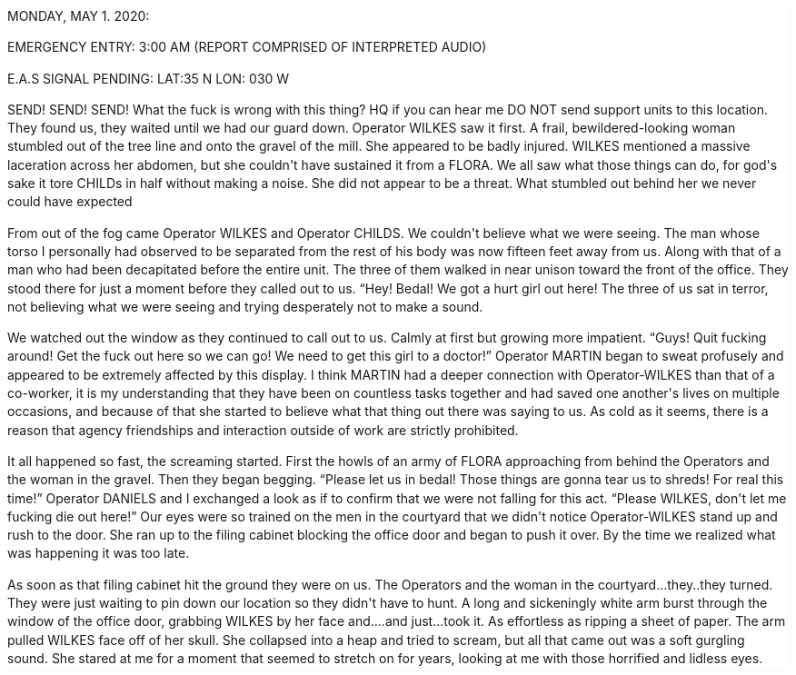 
  

  
MONDAY, MAY 1. 2020: 
  

  
EMERGENCY ENTRY: 3:00 AM (REPORT COMPRISED OF INTERPRETED AUDIO)
  

  
E.A.S SIGNAL PENDING:  LAT:35 N LON: 030 W
  

  
SEND! SEND! SEND! What the fuck is wrong with this thing? HQ if you can hear me DO NOT send support units to this location. They found us, they waited until we had our guard down. Operator WILKES saw it first. A frail, bewildered-looking woman stumbled out of the tree line and onto the gravel of the mill. She appeared to be badly injured. WILKES mentioned a massive laceration across her abdomen, but she couldn't have sustained it from a FLORA. We all saw what those things can do, for god's sake it tore CHILDs in half without making a noise. She did not appear to be a threat. What stumbled out behind her we never could have expected
  

  

  

  
From out of the fog came Operator WILKES and Operator CHILDS. We couldn't believe what we were seeing. The man whose torso I personally had observed to be separated from the rest of his body was now fifteen feet away from us. Along with that of a man who had been decapitated before the entire unit. The three of them walked in near unison toward the front of the office. They stood there for just a moment before they called out to us. “Hey! Bedal! We got a hurt girl out here! The three of us sat in terror, not believing what we were seeing and trying desperately not to make a sound. 
  

  
We watched out the window as they continued to call out to us. Calmly at first but growing more impatient. “Guys! Quit fucking around! Get the fuck out here so we can go! We need to get this girl to a doctor!” Operator MARTIN began to sweat profusely and appeared to be extremely affected by this display. I think MARTIN had a deeper connection with Operator-WILKES than that of a co-worker, it is my understanding that they have been on countless tasks together and had saved one another's lives on multiple occasions, and because of that she started to believe what that thing out there was saying to us. As cold as it seems, there is a reason that agency friendships and interaction outside of work are strictly prohibited.
  

  
It all happened so fast, the screaming started. First the howls of an army of FLORA approaching from behind the Operators and the woman in the gravel. Then they began begging. “Please let us in bedal! Those things are gonna tear us to shreds! For real this time!” Operator DANIELS and I exchanged a look as if to confirm that we were not falling for this act. “Please WILKES, don't let me fucking die out here!” Our eyes were so trained on the men in the courtyard that we didn't notice Operator-WILKES stand up and rush to the door. She ran up to the filing cabinet blocking the office door and began to push it over. By the time we realized what was happening it was too late.
  

  
As soon as that filing cabinet hit the ground they were on us. The Operators and the woman in the courtyard...they..they turned. They were just waiting to pin down our location so they didn't have to hunt. A long and sickeningly white arm burst through the window of the office door, grabbing WILKES by her face and….and just...took it. As effortless as ripping a sheet of paper. The arm pulled WILKES face off of her skull. She collapsed into a heap and tried to scream, but all that came out was a soft gurgling sound. She stared at me for a moment that seemed to stretch on for years, looking at me with those horrified and lidless eyes. 
  
